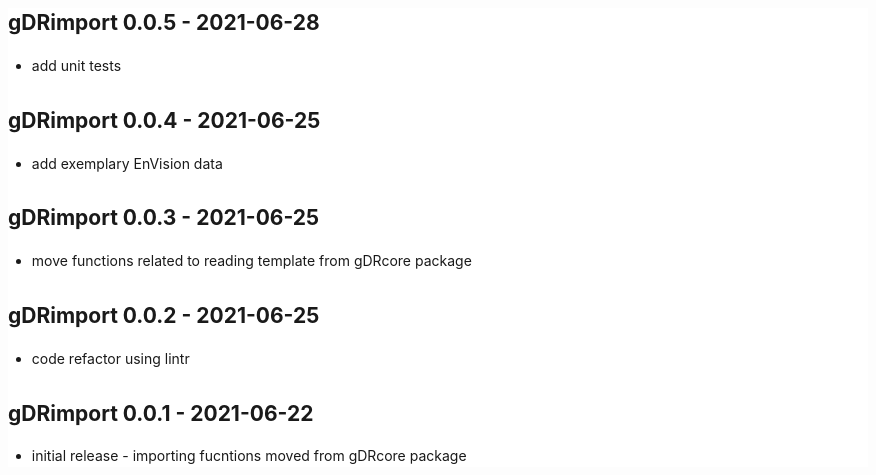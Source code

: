 ## gDRimport 0.0.5 - 2021-06-28
* add unit tests

## gDRimport 0.0.4 - 2021-06-25
* add exemplary EnVision data

## gDRimport 0.0.3 - 2021-06-25
* move functions related to reading template from gDRcore package

## gDRimport 0.0.2 - 2021-06-25
* code refactor using lintr

## gDRimport 0.0.1 - 2021-06-22
* initial release -  importing fucntions moved from gDRcore package
